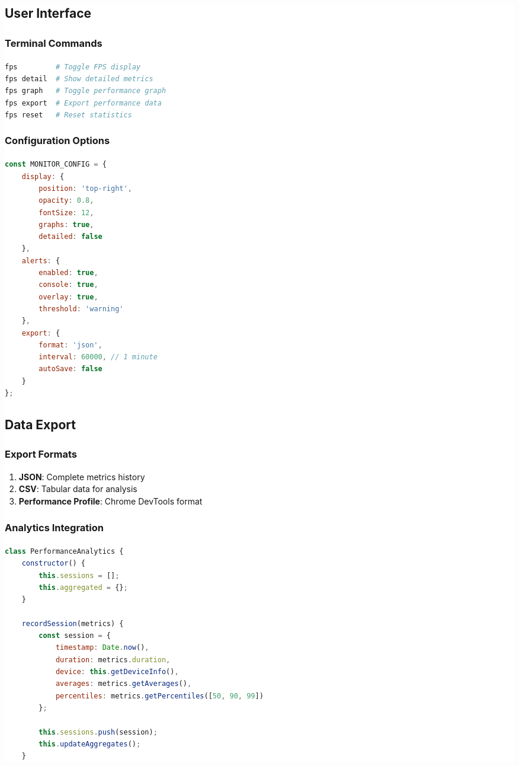 ## User Interface

### Terminal Commands
```bash
fps         # Toggle FPS display
fps detail  # Show detailed metrics
fps graph   # Toggle performance graph
fps export  # Export performance data
fps reset   # Reset statistics
```

### Configuration Options
```javascript
const MONITOR_CONFIG = {
    display: {
        position: 'top-right',
        opacity: 0.8,
        fontSize: 12,
        graphs: true,
        detailed: false
    },
    alerts: {
        enabled: true,
        console: true,
        overlay: true,
        threshold: 'warning'
    },
    export: {
        format: 'json',
        interval: 60000, // 1 minute
        autoSave: false
    }
};
```

## Data Export

### Export Formats
1. **JSON**: Complete metrics history
2. **CSV**: Tabular data for analysis
3. **Performance Profile**: Chrome DevTools format

### Analytics Integration
```javascript
class PerformanceAnalytics {
    constructor() {
        this.sessions = [];
        this.aggregated = {};
    }
    
    recordSession(metrics) {
        const session = {
            timestamp: Date.now(),
            duration: metrics.duration,
            device: this.getDeviceInfo(),
            averages: metrics.getAverages(),
            percentiles: metrics.getPercentiles([50, 90, 99])
        };
        
        this.sessions.push(session);
        this.updateAggregates();
    }
```